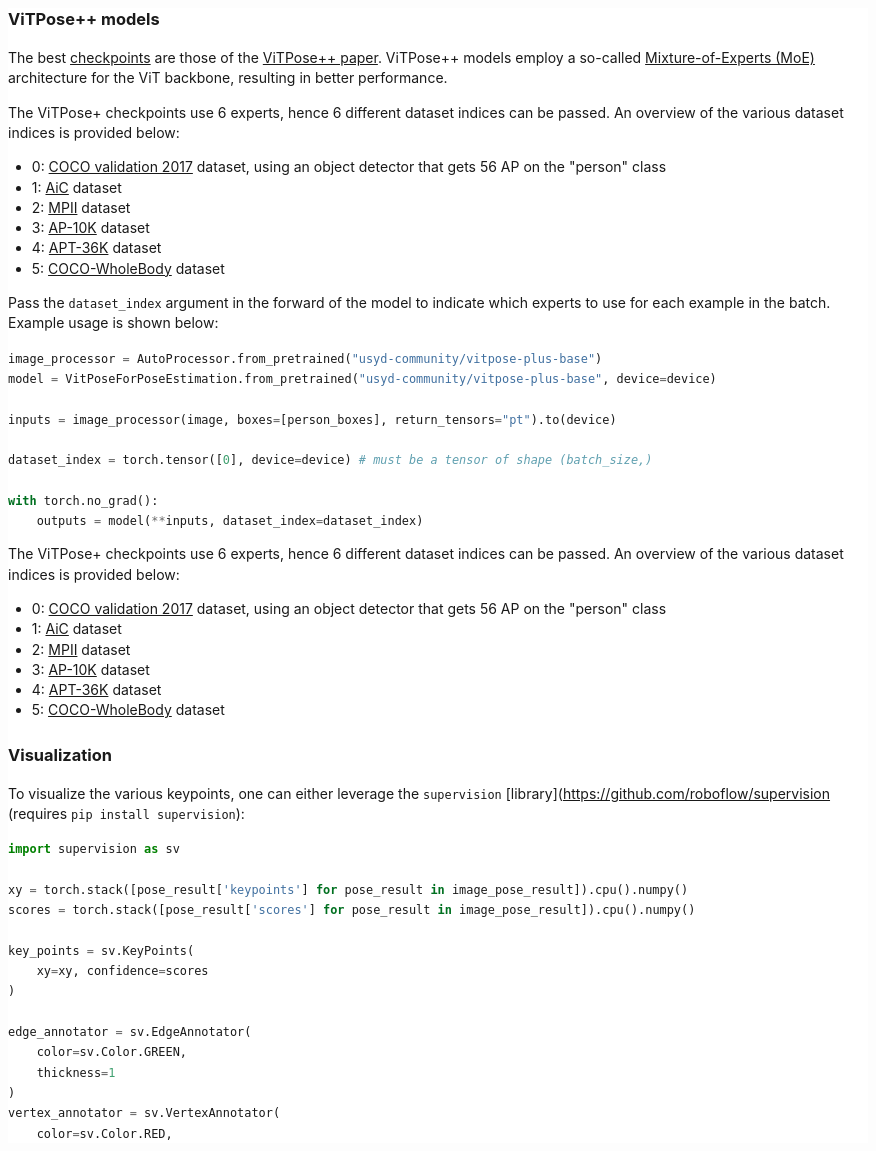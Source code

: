 ### ViTPose++ models

The best [checkpoints](https://huggingface.co/collections/usyd-community/vitpose-677fcfd0a0b2b5c8f79c4335) are those of the [ViTPose++ paper](https://arxiv.org/abs/2212.04246). ViTPose++ models employ a so-called [Mixture-of-Experts (MoE)](https://huggingface.co/blog/moe) architecture for the ViT backbone, resulting in better performance.

The ViTPose+ checkpoints use 6 experts, hence 6 different dataset indices can be passed. 
An overview of the various dataset indices is provided below:

- 0: [COCO validation 2017](https://cocodataset.org/#overview) dataset, using an object detector that gets 56 AP on the "person" class
- 1: [AiC](https://github.com/fabbrimatteo/AiC-Dataset) dataset
- 2: [MPII](https://www.mpi-inf.mpg.de/departments/computer-vision-and-machine-learning/software-and-datasets/mpii-human-pose-dataset) dataset
- 3: [AP-10K](https://github.com/AlexTheBad/AP-10K) dataset
- 4: [APT-36K](https://github.com/pandorgan/APT-36K) dataset
- 5: [COCO-WholeBody](https://github.com/jin-s13/COCO-WholeBody) dataset

Pass the `dataset_index` argument in the forward of the model to indicate which experts to use for each example in the batch. Example usage is shown below:

```python
image_processor = AutoProcessor.from_pretrained("usyd-community/vitpose-plus-base")
model = VitPoseForPoseEstimation.from_pretrained("usyd-community/vitpose-plus-base", device=device)

inputs = image_processor(image, boxes=[person_boxes], return_tensors="pt").to(device)

dataset_index = torch.tensor([0], device=device) # must be a tensor of shape (batch_size,)

with torch.no_grad():
    outputs = model(**inputs, dataset_index=dataset_index)
```

The ViTPose+ checkpoints use 6 experts, hence 6 different dataset indices can be passed. 
An overview of the various dataset indices is provided below:

- 0: [COCO validation 2017](https://cocodataset.org/#overview) dataset, using an object detector that gets 56 AP on the "person" class
- 1: [AiC](https://github.com/fabbrimatteo/AiC-Dataset) dataset
- 2: [MPII](https://www.mpi-inf.mpg.de/departments/computer-vision-and-machine-learning/software-and-datasets/mpii-human-pose-dataset) dataset
- 3: [AP-10K](https://github.com/AlexTheBad/AP-10K) dataset
- 4: [APT-36K](https://github.com/pandorgan/APT-36K) dataset
- 5: [COCO-WholeBody](https://github.com/jin-s13/COCO-WholeBody) dataset


### Visualization

To visualize the various keypoints, one can either leverage the `supervision` [library](https://github.com/roboflow/supervision (requires `pip install supervision`):

```python
import supervision as sv

xy = torch.stack([pose_result['keypoints'] for pose_result in image_pose_result]).cpu().numpy()
scores = torch.stack([pose_result['scores'] for pose_result in image_pose_result]).cpu().numpy()

key_points = sv.KeyPoints(
    xy=xy, confidence=scores
)

edge_annotator = sv.EdgeAnnotator(
    color=sv.Color.GREEN,
    thickness=1
)
vertex_annotator = sv.VertexAnnotator(
    color=sv.Color.RED,
```